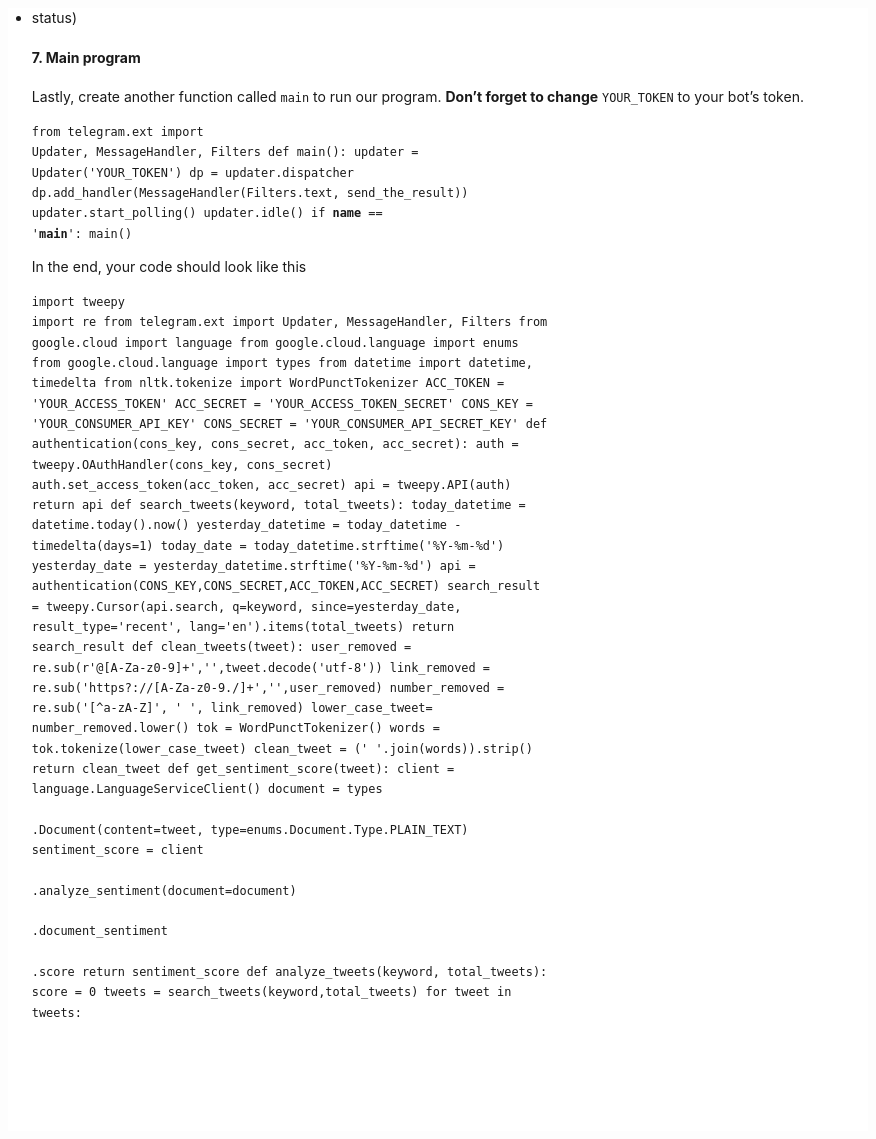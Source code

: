 + status)</code></pre><h4 id="7-main-program">7. Main program</h4><p>Lastly, create another function called <code>main</code> to run our program. <strong>Don’t forget to change</strong> <code>YOUR_TOKEN</code> to your bot’s token.</p><pre><code class="language-py">from telegram.ext import Updater, MessageHandler, Filters
def main():
updater = Updater('YOUR_TOKEN')
dp = updater.dispatcher
dp.add_handler(MessageHandler(Filters.text, send_the_result))
updater.start_polling()
updater.idle()
if __name__ == '__main__':
main()</code></pre><p>In the end, your code should look like this</p><pre><code class="language-py">import tweepy
import re
from telegram.ext import Updater, MessageHandler, Filters
from google.cloud import language
from google.cloud.language import enums
from google.cloud.language import types
from datetime import datetime, timedelta
from nltk.tokenize import WordPunctTokenizer
ACC_TOKEN = 'YOUR_ACCESS_TOKEN'
ACC_SECRET = 'YOUR_ACCESS_TOKEN_SECRET'
CONS_KEY = 'YOUR_CONSUMER_API_KEY'
CONS_SECRET = 'YOUR_CONSUMER_API_SECRET_KEY'
def authentication(cons_key, cons_secret, acc_token, acc_secret):
auth = tweepy.OAuthHandler(cons_key, cons_secret)
auth.set_access_token(acc_token, acc_secret)
api = tweepy.API(auth)
return api
def search_tweets(keyword, total_tweets):
today_datetime = datetime.today().now()
yesterday_datetime = today_datetime - timedelta(days=1)
today_date = today_datetime.strftime('%Y-%m-%d')
yesterday_date = yesterday_datetime.strftime('%Y-%m-%d')
api = authentication(CONS_KEY,CONS_SECRET,ACC_TOKEN,ACC_SECRET)
search_result = tweepy.Cursor(api.search,
q=keyword,
since=yesterday_date,
result_type='recent',
lang='en').items(total_tweets)
return search_result
def clean_tweets(tweet):
user_removed = re.sub(r'@[A-Za-z0-9]+','',tweet.decode('utf-8'))
link_removed = re.sub('https?://[A-Za-z0-9./]+','',user_removed)
number_removed = re.sub('[^a-zA-Z]', ' ', link_removed)
lower_case_tweet= number_removed.lower()
tok = WordPunctTokenizer()
words = tok.tokenize(lower_case_tweet)
clean_tweet = (' '.join(words)).strip()
return clean_tweet
def get_sentiment_score(tweet):
client = language.LanguageServiceClient()
document = types\
.Document(content=tweet,
type=enums.Document.Type.PLAIN_TEXT)
sentiment_score = client\
.analyze_sentiment(document=document)\
.document_sentiment\
.score
return sentiment_score
def analyze_tweets(keyword, total_tweets):
score = 0
tweets = search_tweets(keyword,total_tweets)
for tweet in tweets: